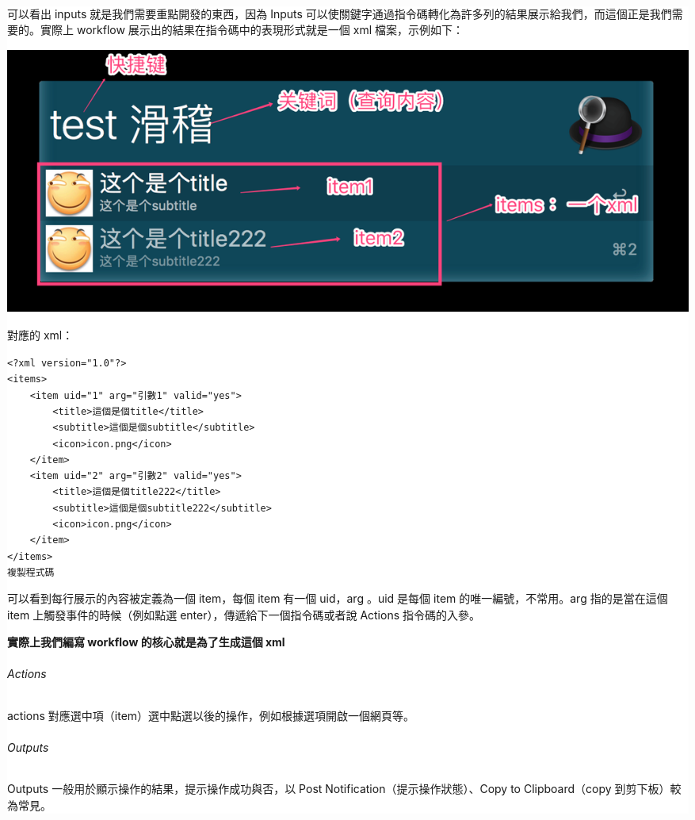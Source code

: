 可以看出 inputs 就是我們需要重點開發的東西，因為 Inputs 可以使關鍵字通過指令碼轉化為許多列的結果展示給我們，而這個正是我們需要的。實際上 workflow 展示出的結果在指令碼中的表現形式就是一個 xml 檔案，示例如下：

![ ](./img/6.png)

對應的 xml：

```
<?xml version="1.0"?>
<items>
    <item uid="1" arg="引數1" valid="yes">
        <title>這個是個title</title>
        <subtitle>這個是個subtitle</subtitle>
        <icon>icon.png</icon>
    </item>
    <item uid="2" arg="引數2" valid="yes">
        <title>這個是個title222</title>
        <subtitle>這個是個subtitle222</subtitle>
        <icon>icon.png</icon>
    </item>
</items>
複製程式碼

```

可以看到每行展示的內容被定義為一個 item，每個 item 有一個 uid，arg 。uid 是每個 item 的唯一編號，不常用。arg 指的是當在這個 item 上觸發事件的時候（例如點選 enter），傳遞給下一個指令碼或者說 Actions 指令碼的入參。

**實際上我們編寫 workflow 的核心就是為了生成這個 xml**

###### Actions

actions 對應選中項（item）選中點選以後的操作，例如根據選項開啟一個網頁等。

###### Outputs

Outputs 一般用於顯示操作的結果，提示操作成功與否，以 Post Notification（提示操作狀態）、Copy to Clipboard（copy 到剪下板）較為常見。
